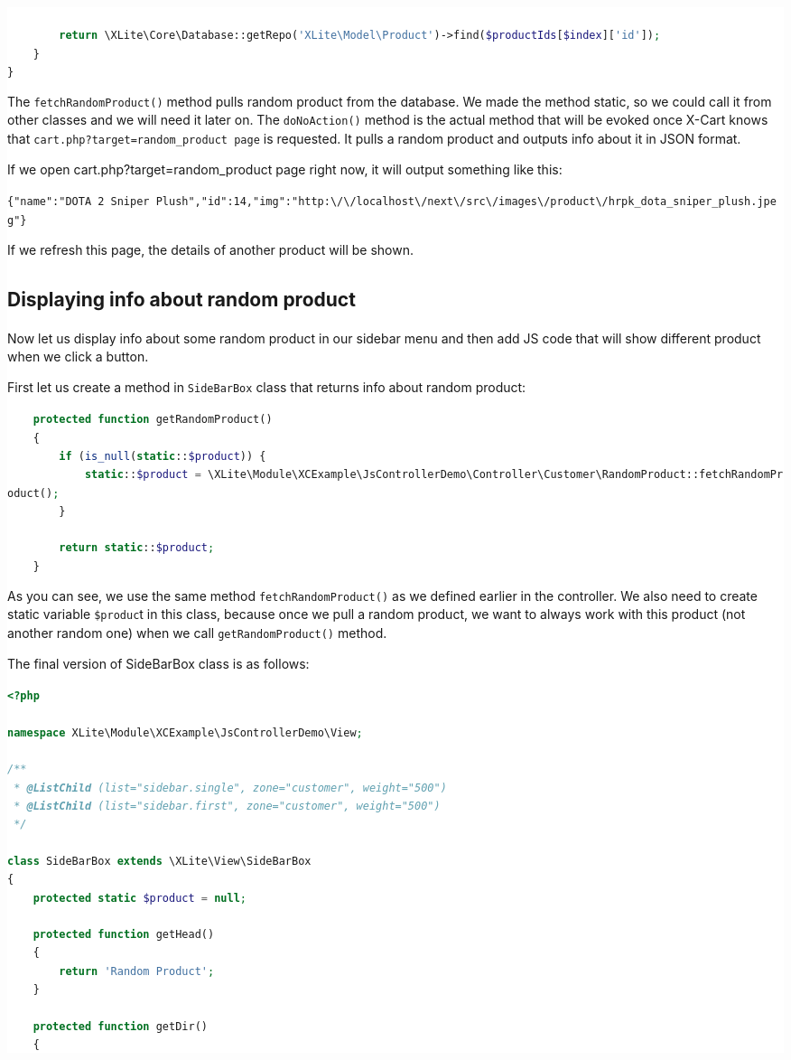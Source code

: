 ```php
 
        return \XLite\Core\Database::getRepo('XLite\Model\Product')->find($productIds[$index]['id']);
    }
}
```

The `fetchRandomProduct()` method pulls random product from the database. We made the method static, so we could call it from other classes and we will need it later on.
The `doNoAction()` method is the actual method that will be evoked once X-Cart knows that `cart.php?target=random_product page` is requested. It pulls a random product and outputs info about it in JSON format.

If we open cart.php?target=random_product page right now, it will output something like this:

```
{"name":"DOTA 2 Sniper Plush","id":14,"img":"http:\/\/localhost\/next\/src\/images\/product\/hrpk_dota_sniper_plush.jpeg"}
```

If we refresh this page, the details of another product will be shown.

## Displaying info about random product
Now let us display info about some random product in our sidebar menu and then add JS code that will show different product when we click a button.

First let us create a method in `SideBarBox` class that returns info about random product:

```php
	protected function getRandomProduct()
    {
        if (is_null(static::$product)) {
            static::$product = \XLite\Module\XCExample\JsControllerDemo\Controller\Customer\RandomProduct::fetchRandomProduct();
        }

        return static::$product;
    }
```

As you can see, we use the same method `fetchRandomProduct()` as we defined earlier in the controller. We also need to create static variable `$produc`t in this class, because once we pull a random product, we want to always work with this product (not another random one) when we call `getRandomProduct()` method.

The final version of SideBarBox class is as follows:
```php
<?php
 
namespace XLite\Module\XCExample\JsControllerDemo\View;
 
/**
 * @ListChild (list="sidebar.single", zone="customer", weight="500")
 * @ListChild (list="sidebar.first", zone="customer", weight="500")
 */
 
class SideBarBox extends \XLite\View\SideBarBox
{
    protected static $product = null;
 
    protected function getHead()
    {
        return 'Random Product';
    }
 
    protected function getDir()
    {
```